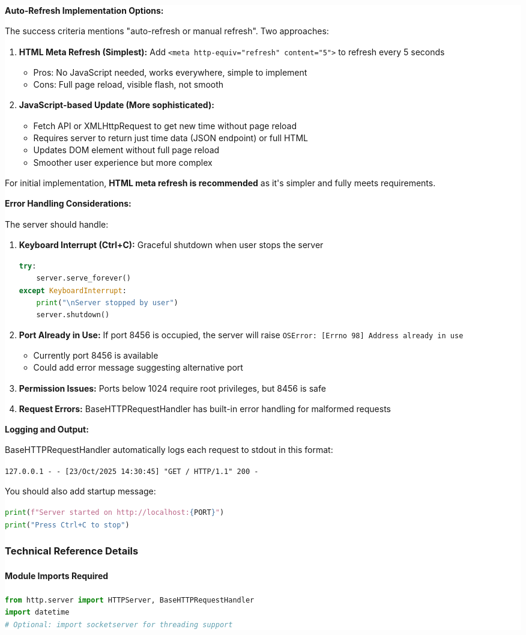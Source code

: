 **Auto-Refresh Implementation Options:**

The success criteria mentions "auto-refresh or manual refresh". Two approaches:

1. **HTML Meta Refresh (Simplest):** Add `<meta http-equiv="refresh" content="5">` to refresh every 5 seconds
   - Pros: No JavaScript needed, works everywhere, simple to implement
   - Cons: Full page reload, visible flash, not smooth

2. **JavaScript-based Update (More sophisticated):**
   - Fetch API or XMLHttpRequest to get new time without page reload
   - Requires server to return just time data (JSON endpoint) or full HTML
   - Updates DOM element without full page reload
   - Smoother user experience but more complex

For initial implementation, **HTML meta refresh is recommended** as it's simpler and fully meets requirements.

**Error Handling Considerations:**

The server should handle:
1. **Keyboard Interrupt (Ctrl+C):** Graceful shutdown when user stops the server
   ```python
   try:
       server.serve_forever()
   except KeyboardInterrupt:
       print("\nServer stopped by user")
       server.shutdown()
   ```

2. **Port Already in Use:** If port 8456 is occupied, the server will raise `OSError: [Errno 98] Address already in use`
   - Currently port 8456 is available
   - Could add error message suggesting alternative port

3. **Permission Issues:** Ports below 1024 require root privileges, but 8456 is safe

4. **Request Errors:** BaseHTTPRequestHandler has built-in error handling for malformed requests

**Logging and Output:**

BaseHTTPRequestHandler automatically logs each request to stdout in this format:
```
127.0.0.1 - - [23/Oct/2025 14:30:45] "GET / HTTP/1.1" 200 -
```

You should also add startup message:
```python
print(f"Server started on http://localhost:{PORT}")
print("Press Ctrl+C to stop")
```

### Technical Reference Details

#### Module Imports Required

```python
from http.server import HTTPServer, BaseHTTPRequestHandler
import datetime
# Optional: import socketserver for threading support
```
